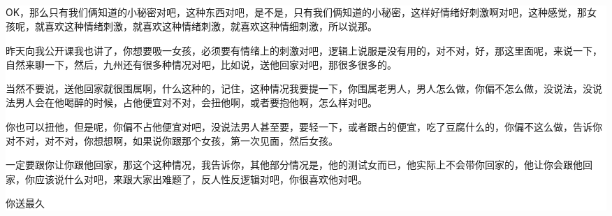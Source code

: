 OK，那么只有我们俩知道的小秘密对吧，这种东西对吧，是不是，只有我们俩知道的小秘密，这样好情绪好刺激啊对吧，这种感觉，那女孩呢，就喜欢这种情绪刺激，就喜欢这种情绪刺激，就喜欢这种情细刺激，所以说那。

昨天向我公开课我也讲了，你想要吸一女孩，必须要有情绪上的刺激对吧，逻辑上说服是没有用的，对不对，好，那这里面呢，来说一下，自然来聊一下，然后，九州还有很多种情况对吧，比如说，送他回家对吧，那很多很多的。

当然不要说，送他回家就很围属啊，什么这种的，记住，这种情况我要提一下，你围属老男人，男人怎么做，你偏不怎么做，没说法，没说法男人会在他喝醉的时候，占他便宜对不对，会扭他啊，或者要抱他啊，怎么样对吧。

你也可以扭他，但是呢，你偏不占他便宜对吧，没说法男人甚至要，要轻一下，或者跟占的便宜，吃了豆腐什么的，你偏不这么做，告诉你对不对，对不对，你想想啊，如果说你跟那个女孩，第一次见面，然后女孩。

一定要跟你让你跟他回家，那这个这种情况，我告诉你，其他部分情况是，他的测试女而已，他实际上不会带你回家的，他让你会跟他回家，你应该说什么对吧，来跟大家出难题了，反人性反逻辑对吧，你很喜欢他对吧。

你送最久